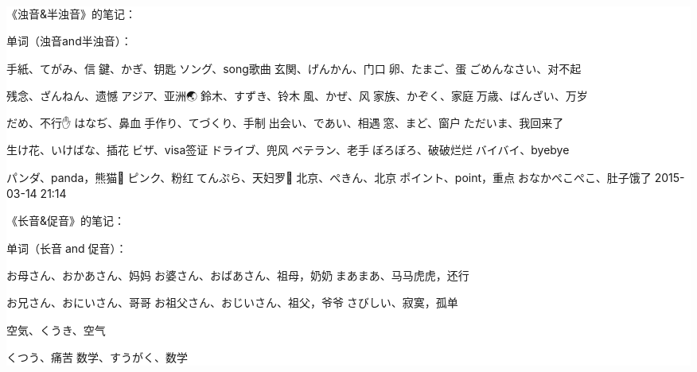 
《浊音&半浊音》的笔记：

单词（浊音and半浊音）：

手紙、てがみ、信
鍵、かぎ、钥匙
ソング、song歌曲
玄関、げんかん、门口
卵、たまご、蛋
ごめんなさい、对不起

残念、ざんねん、遗憾
アジア、亚洲🌏
鈴木、すずき、铃木
風、かぜ、风
家族、かぞく、家庭
万歳、ばんざい、万岁

だめ、不行✋
はなぢ、鼻血
手作り、てづくり、手制
出会い、であい、相遇
窓、まど、窗户
ただいま、我回来了

生け花、いけばな、插花
ビザ、visa签证
ドライブ、兜风
ベテラン、老手
ぼろぼろ、破破烂烂
バイバイ、byebye

パンダ、panda，熊猫🐼
ピンク、粉红
てんぷら、天妇罗🍤
北京、ぺきん、北京
ポイント、point，重点
おなかぺこぺこ、肚子饿了
2015-03-14 21:14


《长音&促音》的笔记：

单词（长音 and 促音）：

お母さん、おかあさん、妈妈
お婆さん、おばあさん、祖母，奶奶
まあまあ、马马虎虎，还行

お兄さん、おにいさん、哥哥
お祖父さん、おじいさん、祖父，爷爷
さびしい、寂寞，孤单

空気、くうき、空气

くつう、痛苦
数学、すうがく、数学
